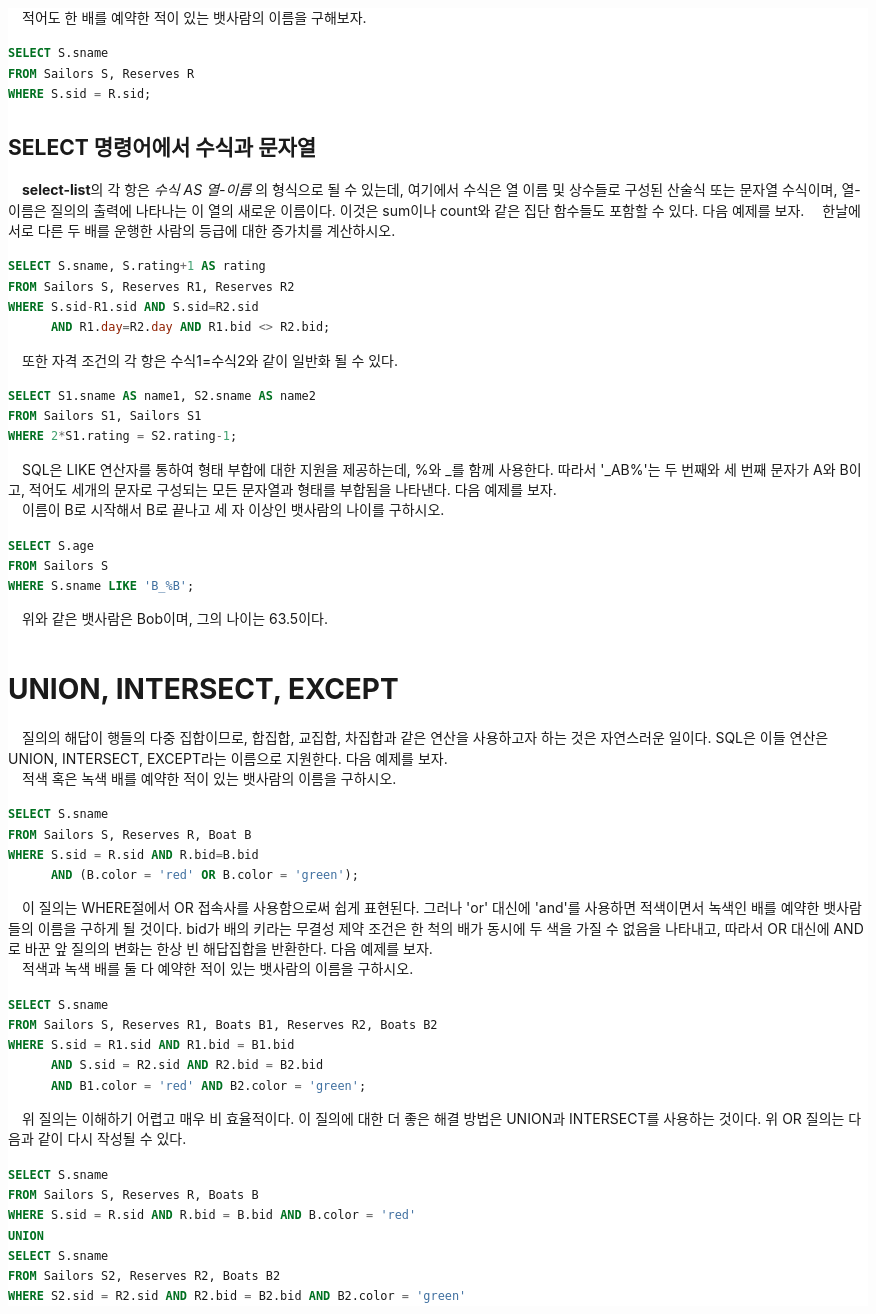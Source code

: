 　적어도 한 배를 예약한 적이 있는 뱃사람의 이름을 구해보자.
```sql
SELECT S.sname
FROM Sailors S, Reserves R
WHERE S.sid = R.sid;
```

SELECT 명령어에서 수식과 문자열
------
　**select-list**의 각 항은 _수식 AS 열-이름_ 의 형식으로 될 수 있는데, 여기에서 수식은 열 이름 및 상수들로 구성된 산술식 또는 문자열 수식이며, 열-이름은 질의의 출력에 나타나는 이 열의 새로운 이름이다. 이것은 sum이나 count와 같은 집단 함수들도 포함할 수 있다. 다음 예제를 보자.
　한날에 서로 다른 두 배를 운행한 사람의 등급에 대한 증가치를 계산하시오.
```sql
SELECT S.sname, S.rating+1 AS rating
FROM Sailors S, Reserves R1, Reserves R2
WHERE S.sid-R1.sid AND S.sid=R2.sid
      AND R1.day=R2.day AND R1.bid <> R2.bid;
```
　또한 자격 조건의 각 항은 수식1=수식2와 같이 일반화 될 수 있다.
```sql
SELECT S1.sname AS name1, S2.sname AS name2
FROM Sailors S1, Sailors S1
WHERE 2*S1.rating = S2.rating-1;
```
　SQL은 LIKE 연산자를 통하여 형태 부합에 대한 지원을 제공하는데, %와 _를 함께 사용한다. 따라서 '_AB%'는 두 번째와 세 번째 문자가 A와 B이고, 적어도 세개의 문자로 구성되는 모든 문자열과 형태를 부합됨을 나타낸다. 다음 예제를 보자.<br/>
　이름이 B로 시작해서 B로 끝나고 세 자 이상인 뱃사람의 나이를 구하시오.
```sql
SELECT S.age
FROM Sailors S
WHERE S.sname LIKE 'B_%B';
```
　위와 같은 뱃사람은 Bob이며, 그의 나이는 63.5이다.

UNION, INTERSECT, EXCEPT
======
　질의의 해답이 행들의 다중 집합이므로, 합집합, 교집합, 차집합과 같은 연산을 사용하고자 하는 것은 자연스러운 일이다. SQL은 이들 연산은 UNION, INTERSECT, EXCEPT라는 이름으로 지원한다. 다음 예제를 보자.<br/>
　적색 혹은 녹색 배를 예약한 적이 있는 뱃사람의 이름을 구하시오.
```sql
SELECT S.sname
FROM Sailors S, Reserves R, Boat B
WHERE S.sid = R.sid AND R.bid=B.bid
      AND (B.color = 'red' OR B.color = 'green');
```
　이 질의는 WHERE절에서 OR 접속사를 사용함으로써 쉽게 표현된다. 그러나 'or' 대신에 'and'를 사용하면 적색이면서 녹색인 배를 예약한 뱃사람들의 이름을 구하게 될 것이다. bid가 배의 키라는 무결성 제약 조건은 한 척의 배가 동시에 두 색을 가질 수 없음을 나타내고, 따라서 OR 대신에 AND로 바꾼 앞 질의의 변화는 한상 빈 해답집합을 반환한다. 다음 예제를 보자.<br/>
　적색과 녹색 배를 둘 다 예약한 적이 있는 뱃사람의 이름을 구하시오.
```sql
SELECT S.sname
FROM Sailors S, Reserves R1, Boats B1, Reserves R2, Boats B2
WHERE S.sid = R1.sid AND R1.bid = B1.bid
      AND S.sid = R2.sid AND R2.bid = B2.bid
      AND B1.color = 'red' AND B2.color = 'green';
```
　위 질의는 이해하기 어렵고 매우 비 효율적이다. 이 질의에 대한 더 좋은 해결 방법은 UNION과 INTERSECT를 사용하는 것이다. 위 OR 질의는 다음과 같이 다시 작성될 수 있다.
```sql
SELECT S.sname
FROM Sailors S, Reserves R, Boats B
WHERE S.sid = R.sid AND R.bid = B.bid AND B.color = 'red'
UNION
SELECT S.sname
FROM Sailors S2, Reserves R2, Boats B2
WHERE S2.sid = R2.sid AND R2.bid = B2.bid AND B2.color = 'green'
```